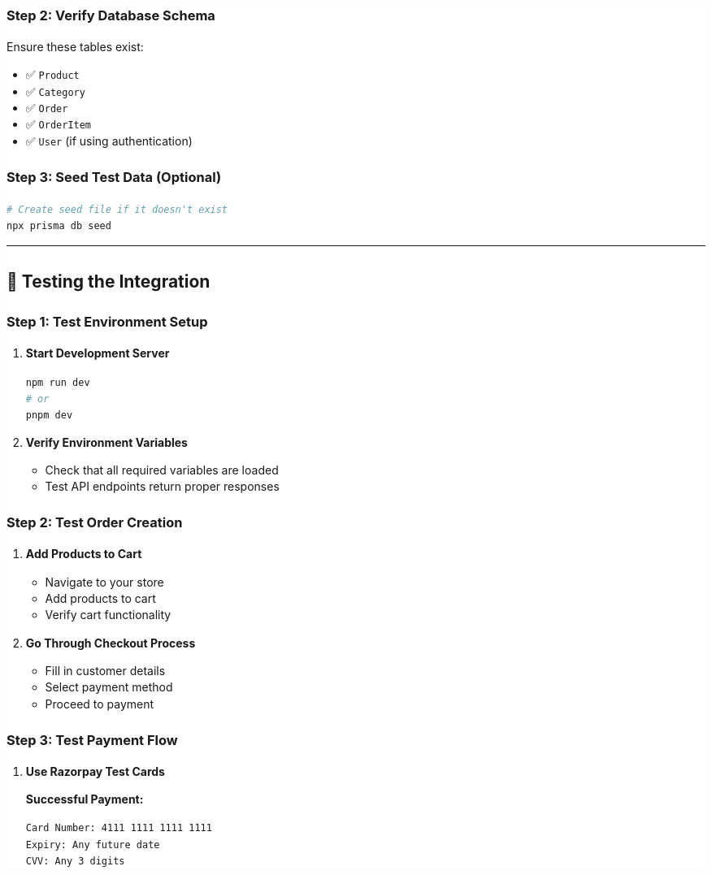### Step 2: Verify Database Schema

Ensure these tables exist:

- ✅ `Product`
- ✅ `Category`
- ✅ `Order`
- ✅ `OrderItem`
- ✅ `User` (if using authentication)

### Step 3: Seed Test Data (Optional)

```bash
# Create seed file if it doesn't exist
npx prisma db seed
```

---

## 🧪 Testing the Integration

### Step 1: Test Environment Setup

1. **Start Development Server**

   ```bash
   npm run dev
   # or
   pnpm dev
   ```

2. **Verify Environment Variables**
   - Check that all required variables are loaded
   - Test API endpoints return proper responses

### Step 2: Test Order Creation

1. **Add Products to Cart**
   - Navigate to your store
   - Add products to cart
   - Verify cart functionality

2. **Go Through Checkout Process**
   - Fill in customer details
   - Select payment method
   - Proceed to payment

### Step 3: Test Payment Flow

1. **Use Razorpay Test Cards**

   **Successful Payment:**

   ```
   Card Number: 4111 1111 1111 1111
   Expiry: Any future date
   CVV: Any 3 digits
   ```
